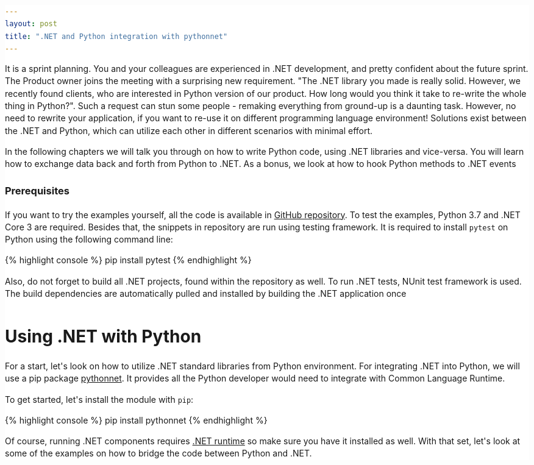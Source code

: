 ```yaml
---
layout: post
title: ".NET and Python integration with pythonnet"
---
```


It is a sprint planning. You and your colleagues are experienced in .NET development, and
pretty confident about the future sprint. The Product owner joins the meeting with a surprising new
requirement. "The .NET library you made is really solid. However, we recently
found clients, who are interested in Python version of our product. How long would you think
it take to re-write the whole thing in Python?". Such a request can stun some people - remaking
everything from ground-up is a daunting task. However, no need to rewrite your application,
if you want to re-use it on different programming language environment! Solutions exist
between the .NET and Python, which can utilize each other in different scenarios with
minimal effort.

In the following chapters we will talk you through on how to write Python code,
using .NET libraries and vice-versa. You will learn how to exchange data back and forth
from Python to .NET. As a bonus, we look at how to hook Python methods to .NET events

### Prerequisites

If you want to try the examples yourself, all the code is available in [GitHub repository].
To test the examples, Python 3.7 and .NET Core 3 are required. Besides that, the snippets in repository are
run using testing framework. It is required to install ``pytest`` on Python using the following command line:

[GitHub repository]: https://github.com/tauptk/dotnet_and_python

{% highlight console %}
pip install pytest
{% endhighlight %}

Also, do not forget to build all .NET projects, found within the repository as well.
To run .NET tests, NUnit test framework is used. The build dependencies are automatically pulled and installed by
building the .NET application once

# Using .NET with Python

For a start, let's look on how to utilize .NET standard libraries from Python environment.
For integrating .NET into Python, we will use a pip package [pythonnet]. It provides all the Python developer would need
to integrate with Common Language Runtime.

[pythonnet]: https://github.com/pythonnet/pythonnet

To get started, let's install the module with `pip`:

{% highlight console %}
pip install pythonnet
{% endhighlight %}

Of course, running .NET components requires [.NET runtime] so make sure you have it installed as well.
With that set, let's look at some of the examples on how to bridge the code between Python and .NET.


[.NET runtime]: https://dotnet.microsoft.com/download
[test_py_using_net.test_examples.TestAsyncNetEvents]: https://github.com/tauptk/dotnet_and_python/blob/0104d39fe267e3f5de97ca67a7895ae23ba6741e/test_py_using_net/test_examples.py#L93
[PyArmor]: https://github.com/dashingsoft/pyarmor
[SmartAssembly]: https://www.red-gate.com/products/dotnet-development/smartassembly/
[Babel Obfuscator]: https://www.babelfor.net/
[PyArmor case]: https://pyarmor.readthedocs.io/en/latest/understand-obfuscated-scripts.html#the-differences-of-obfuscated-scripts
[Python.Included]: https://www.nuget.org/packages/Python.Included/
[pythonnet nuget]: https://www.nuget.org/packages/pythonnet
[pythonnet_netstandard]: https://github.com/henon/pythonnet_netstandard
[Global Interpreted Lock]: https://wiki.python.org/moin/GlobalInterpreterLock
[IronPython]: https://ironpython.net/
[list of existing solutions]: https://github.com/pythonnet/pythonnet/wiki/Projects-using-pythonnet
[Telesoftas]: https://telesoftas.com/
[DRY]: https://en.wikipedia.org/wiki/Don%27t_repeat_yourself
